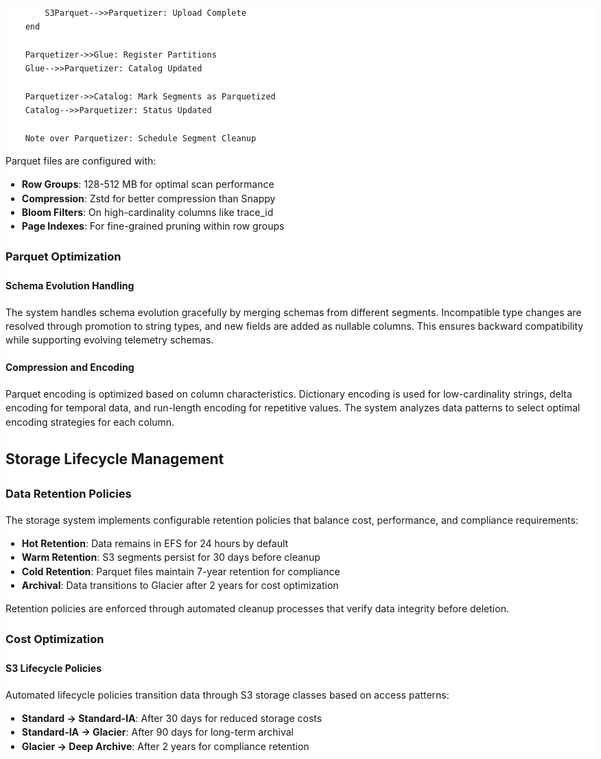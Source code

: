 ```mermaid
        S3Parquet-->>Parquetizer: Upload Complete
    end
    
    Parquetizer->>Glue: Register Partitions
    Glue-->>Parquetizer: Catalog Updated
    
    Parquetizer->>Catalog: Mark Segments as Parquetized
    Catalog-->>Parquetizer: Status Updated
    
    Note over Parquetizer: Schedule Segment Cleanup
```

Parquet files are configured with:
- **Row Groups**: 128-512 MB for optimal scan performance
- **Compression**: Zstd for better compression than Snappy
- **Bloom Filters**: On high-cardinality columns like trace_id
- **Page Indexes**: For fine-grained pruning within row groups

### Parquet Optimization

#### Schema Evolution Handling
The system handles schema evolution gracefully by merging schemas from different segments. Incompatible type changes are resolved through promotion to string types, and new fields are added as nullable columns. This ensures backward compatibility while supporting evolving telemetry schemas.

#### Compression and Encoding
Parquet encoding is optimized based on column characteristics. Dictionary encoding is used for low-cardinality strings, delta encoding for temporal data, and run-length encoding for repetitive values. The system analyzes data patterns to select optimal encoding strategies for each column.

## Storage Lifecycle Management

### Data Retention Policies

The storage system implements configurable retention policies that balance cost, performance, and compliance requirements:

- **Hot Retention**: Data remains in EFS for 24 hours by default
- **Warm Retention**: S3 segments persist for 30 days before cleanup
- **Cold Retention**: Parquet files maintain 7-year retention for compliance
- **Archival**: Data transitions to Glacier after 2 years for cost optimization

Retention policies are enforced through automated cleanup processes that verify data integrity before deletion.

### Cost Optimization

#### S3 Lifecycle Policies
Automated lifecycle policies transition data through S3 storage classes based on access patterns:

- **Standard → Standard-IA**: After 30 days for reduced storage costs
- **Standard-IA → Glacier**: After 90 days for long-term archival
- **Glacier → Deep Archive**: After 2 years for compliance retention
